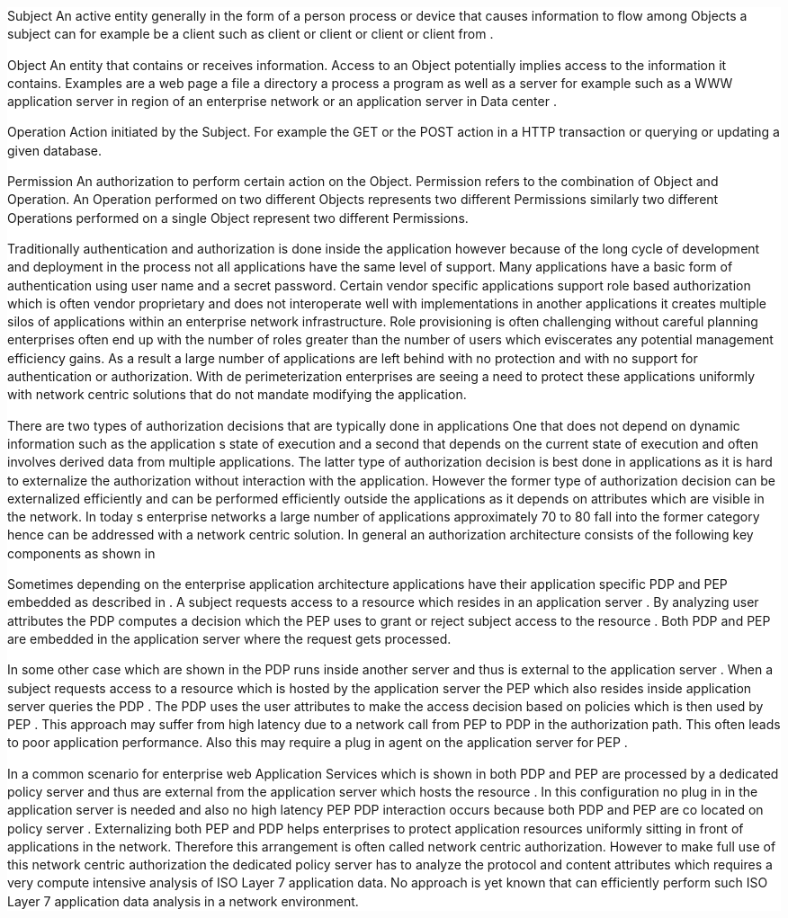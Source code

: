 Subject An active entity generally in the form of a person process or device that causes information to flow among Objects a subject can for example be a client such as client or client or client or client from .

Object An entity that contains or receives information. Access to an Object potentially implies access to the information it contains. Examples are a web page a file a directory a process a program as well as a server for example such as a WWW application server in region of an enterprise network or an application server in Data center .

Operation Action initiated by the Subject. For example the GET or the POST action in a HTTP transaction or querying or updating a given database.

Permission An authorization to perform certain action on the Object. Permission refers to the combination of Object and Operation. An Operation performed on two different Objects represents two different Permissions similarly two different Operations performed on a single Object represent two different Permissions.

Traditionally authentication and authorization is done inside the application however because of the long cycle of development and deployment in the process not all applications have the same level of support. Many applications have a basic form of authentication using user name and a secret password. Certain vendor specific applications support role based authorization which is often vendor proprietary and does not interoperate well with implementations in another applications it creates multiple silos of applications within an enterprise network infrastructure. Role provisioning is often challenging without careful planning enterprises often end up with the number of roles greater than the number of users which eviscerates any potential management efficiency gains. As a result a large number of applications are left behind with no protection and with no support for authentication or authorization. With de perimeterization enterprises are seeing a need to protect these applications uniformly with network centric solutions that do not mandate modifying the application.

There are two types of authorization decisions that are typically done in applications One that does not depend on dynamic information such as the application s state of execution and a second that depends on the current state of execution and often involves derived data from multiple applications. The latter type of authorization decision is best done in applications as it is hard to externalize the authorization without interaction with the application. However the former type of authorization decision can be externalized efficiently and can be performed efficiently outside the applications as it depends on attributes which are visible in the network. In today s enterprise networks a large number of applications approximately 70 to 80 fall into the former category hence can be addressed with a network centric solution. In general an authorization architecture consists of the following key components as shown in 

Sometimes depending on the enterprise application architecture applications have their application specific PDP and PEP embedded as described in . A subject requests access to a resource which resides in an application server . By analyzing user attributes the PDP computes a decision which the PEP uses to grant or reject subject access to the resource . Both PDP and PEP are embedded in the application server where the request gets processed.

In some other case which are shown in the PDP runs inside another server and thus is external to the application server . When a subject requests access to a resource which is hosted by the application server the PEP which also resides inside application server queries the PDP . The PDP uses the user attributes to make the access decision based on policies which is then used by PEP . This approach may suffer from high latency due to a network call from PEP to PDP in the authorization path. This often leads to poor application performance. Also this may require a plug in agent on the application server for PEP .

In a common scenario for enterprise web Application Services which is shown in both PDP and PEP are processed by a dedicated policy server and thus are external from the application server which hosts the resource . In this configuration no plug in in the application server is needed and also no high latency PEP PDP interaction occurs because both PDP and PEP are co located on policy server . Externalizing both PEP and PDP helps enterprises to protect application resources uniformly sitting in front of applications in the network. Therefore this arrangement is often called network centric authorization. However to make full use of this network centric authorization the dedicated policy server has to analyze the protocol and content attributes which requires a very compute intensive analysis of ISO Layer 7 application data. No approach is yet known that can efficiently perform such ISO Layer 7 application data analysis in a network environment.
